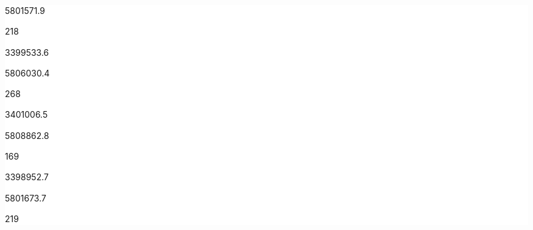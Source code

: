 5801571.9

</td>

<td style align="center">

218

</td>

<td style align="center">

3399533.6

</td>

<td style align="center">

5806030.4

</td>

<td style align="center">

268

</td>

<td style align="center">

3401006.5

</td>

<td style align="center">

5808862.8

</td>

</tr>

<tr>

<td style align="center">

169

</td>

<td style align="center">

3398952.7

</td>

<td style align="center">

5801673.7

</td>

<td style align="center">

219
